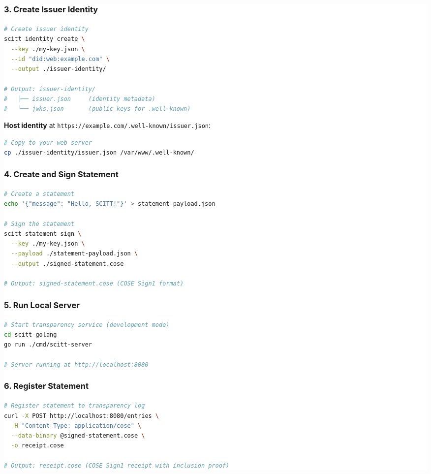 ### 3. Create Issuer Identity

```bash
# Create issuer identity
scitt identity create \
  --key ./my-key.json \
  --id "did:web:example.com" \
  --output ./issuer-identity/

# Output: issuer-identity/
#   ├── issuer.json     (identity metadata)
#   └── jwks.json       (public keys for .well-known)
```

**Host identity** at `https://example.com/.well-known/issuer.json`:
```bash
# Copy to your web server
cp ./issuer-identity/issuer.json /var/www/.well-known/
```

### 4. Create and Sign Statement

```bash
# Create a statement
echo '{"message": "Hello, SCITT!"}' > statement-payload.json

# Sign the statement
scitt statement sign \
  --key ./my-key.json \
  --payload ./statement-payload.json \
  --output ./signed-statement.cose

# Output: signed-statement.cose (COSE Sign1 format)
```

### 5. Run Local Server

```bash
# Start transparency service (development mode)
cd scitt-golang
go run ./cmd/scitt-server

# Server running at http://localhost:8080
```

### 6. Register Statement

```bash
# Register statement to transparency log
curl -X POST http://localhost:8080/entries \
  -H "Content-Type: application/cose" \
  --data-binary @signed-statement.cose \
  -o receipt.cose

# Output: receipt.cose (COSE Sign1 receipt with inclusion proof)
```
